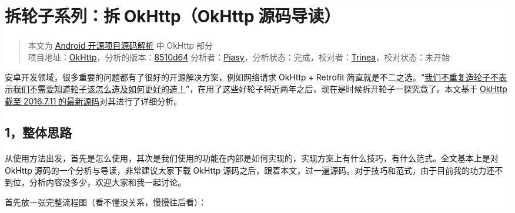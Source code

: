 拆轮子系列：拆 OkHttp（OkHttp 源码导读）
======

> 本文为 [Android 开源项目源码解析](http://a.codekk.com) 中 OkHttp 部分  
> 项目地址：[OkHttp](https://github.com/square/okhttp)，分析的版本：[8510d64](https://github.com/square/okhttp/tree/8510d646bdb97321dcc7206d8e42b8179810396d)
> 分析者：[Piasy](https://github.com/Piasy)，分析状态：完成，校对者：[Trinea](https://github.com/trinea)，校对状态：未开始   

安卓开发领域，很多重要的问题都有了很好的开源解决方案，例如网络请求 OkHttp + Retrofit 简直就是不二之选。“[我们不重复造轮子不表示我们不需要知道轮子该怎么造及如何更好的造！](https://github.com/android-cn/android-open-project-analysis#我们不重复造轮子不表示我们不需要知道轮子该怎么造及如何更好的造)”，在用了这些好轮子将近两年之后，现在是时候拆开轮子一探究竟了。本文基于 [OkHttp 截至 2016.7.11 的最新源码](https://github.com/square/okhttp/tree/8510d646bdb97321dcc7206d8e42b8179810396d)对其进行了详细分析。

## 1，整体思路

从使用方法出发，首先是怎么使用，其次是我们使用的功能在内部是如何实现的，实现方案上有什么技巧，有什么范式。全文基本上是对 OkHttp 源码的一个分析与导读，非常建议大家下载 OkHttp 源码之后，跟着本文，过一遍源码。对于技巧和范式，由于目前我的功力还不到位，分析内容没多少，欢迎大家和我一起讨论。

首先放一张完整流程图（看不懂没关系，慢慢往后看）：
